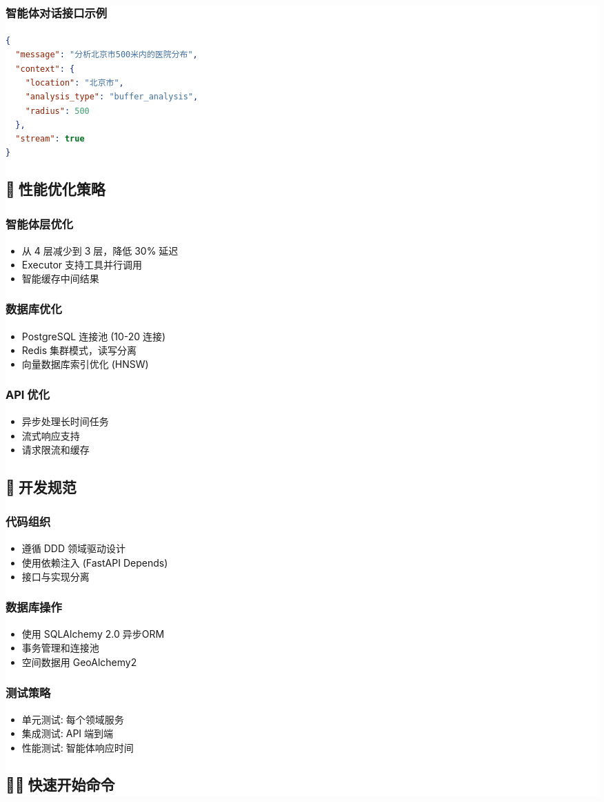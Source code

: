 ### 智能体对话接口示例
```json
{
  "message": "分析北京市500米内的医院分布",
  "context": {
    "location": "北京市",
    "analysis_type": "buffer_analysis",
    "radius": 500
  },
  "stream": true
}
```

## 🚀 性能优化策略

### 智能体层优化
- 从 4 层减少到 3 层，降低 30% 延迟
- Executor 支持工具并行调用
- 智能缓存中间结果

### 数据库优化
- PostgreSQL 连接池 (10-20 连接)
- Redis 集群模式，读写分离
- 向量数据库索引优化 (HNSW)

### API 优化
- 异步处理长时间任务
- 流式响应支持
- 请求限流和缓存

## 🔧 开发规范

### 代码组织
- 遵循 DDD 领域驱动设计
- 使用依赖注入 (FastAPI Depends)
- 接口与实现分离

### 数据库操作
- 使用 SQLAlchemy 2.0 异步ORM
- 事务管理和连接池
- 空间数据用 GeoAlchemy2

### 测试策略
- 单元测试: 每个领域服务
- 集成测试: API 端到端
- 性能测试: 智能体响应时间

## 🏃‍♂️ 快速开始命令
